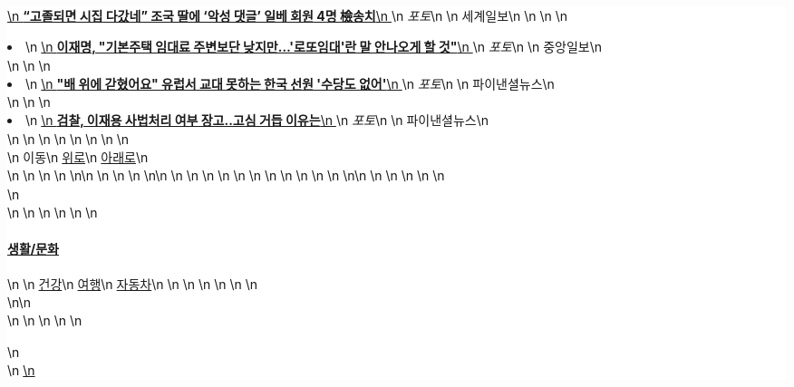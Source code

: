 <a href="https://news.naver.com/main/read.nhn?mode=LSD&mid=shm&sid1=102&oid=022&aid=0003487937" class="nclicks(\'hom.airscont\',\'880000C2_000000000000000004445510\', \'airsGParam\', \'0\', \'news_sec_v2.0\', \'k10LwrCCWJUqvvRS\')">\n                                                    <strong>“고졸되면 시집 다갔네” 조국 딸에 ‘악성 댓글’ 일베 회원 4명 檢송치</strong>\n                                                </a>\n                                                <i class="icon_photo">포토</i>\n                                                \n                                                <span class="writing">세계일보</span>\n                                            </li>\n                                        \n                                            \n                                            <li>\n                                                <a href="https://news.naver.com/main/read.nhn?mode=LSD&mid=shm&sid1=102&oid=025&aid=0003020800" class="nclicks(\'hom.airscont\',\'880000C2_000000000000000004445510\', \'airsGParam\', \'0\', \'news_sec_v2.0\', \'k10LwrCCWJUqvvRS\')">\n                                                    <strong>이재명, "기본주택 임대료 주변보단 낮지만…\'로또임대\'란 말 안나오게 할 것"</strong>\n                                                </a>\n                                                <i class="icon_photo">포토</i>\n                                                \n                                                <span class="writing">중앙일보</span>\n                                            </li>\n                                        \n                                            \n                                            <li>\n                                                <a href="https://news.naver.com/main/read.nhn?mode=LSD&mid=shm&sid1=102&oid=014&aid=0004467017" class="nclicks(\'hom.airscont\',\'880000C2_000000000000000004445510\', \'airsGParam\', \'0\', \'news_sec_v2.0\', \'k10LwrCCWJUqvvRS\')">\n                                                    <strong>"배 위에 갇혔어요" 유럽서 교대 못하는 한국 선원 \'수당도 없어\'</strong>\n                                                </a>\n                                                <i class="icon_photo">포토</i>\n                                                \n                                                <span class="writing">파이낸셜뉴스</span>\n                                            </li>\n                                        \n                                            \n                                            <li>\n                                                <a href="https://news.naver.com/main/read.nhn?mode=LSD&mid=shm&sid1=102&oid=014&aid=0004467016" class="nclicks(\'hom.airscont\',\'880000C2_000000000000000004445510\', \'airsGParam\', \'0\', \'news_sec_v2.0\', \'k10LwrCCWJUqvvRS\')">\n                                                    <strong>검찰, 이재용 사법처리 여부 장고..고심 거듭 이유는</strong>\n                                                </a>\n                                                <i class="icon_photo">포토</i>\n                                                \n                                                <span class="writing">파이낸셜뉴스</span>\n                                            </li>\n                                        \n                                    </ul>\n                                </div>\n                            \n                            \n                        \n                    </div>\n                    <div class="btn_move">\n                        <span class="move nclick(eco.move)" title="이동">이동</span>\n                        <a href="#" class="up nclicks(eco.up)" title="위로">위로</a>\n                        <a href="#" class="down nclicks(eco.down)" title="아래로">아래로</a>\n                    </div>\n                </div>\n            \n        \n    \n\n    \n    \n    \n    \n\n    \n        \n        \n        \n        \n            \n            \n        \n        \n        \n        \n    \n\n    \n    \n        \n            \n                \n                <div class="main_component droppable" id="section_life">\n                    <div class="com_header">\n                        \n                            \n                            \n                            \n                            \n                                <h4 class="tit_sec"><a href="/main/main.nhn?mode=LSD&mid=shm&sid1=103" class="nclicks(lif.title)">생활/문화</a></h4>\n                                <span class="tit_sub">\n                    <a href="/main/list.nhn?mode=LS2D&mid=shm&sid1=103&sid2=241" class="nclicks(lif.health)">건강</a><span class="bar"></span>\n                    <a href="/main/list.nhn?mode=LS2D&mid=shm&sid1=103&sid2=237" class="nclicks(lif.travel)">여행</a><span class="bar"></span>\n                    <a href="/main/list.nhn?mode=LS2D&mid=shm&sid1=103&sid2=239" class="nclicks(lif.car)">자동차</a>\n                    </span>\n                            \n                            \n                            \n                            \n                        \n                    </div>\n\n                    <div class="com_list">\n                        \n                        \n                        \n                            \n                                <dl class="mtype_img">\n                                    <dt>\n                                        <a href="https://news.naver.com/main/read.nhn?mode=LSD&mid=shm&sid1=103&oid=006&aid=0000103751" class="nclicks(\'hom.airscont\',\'880000C5_000000000000000000103751\', \'airsGParam\', \'0\', \'news_sec_v2.0\', \'IFcRt12BQcw2B3eW\')">\n